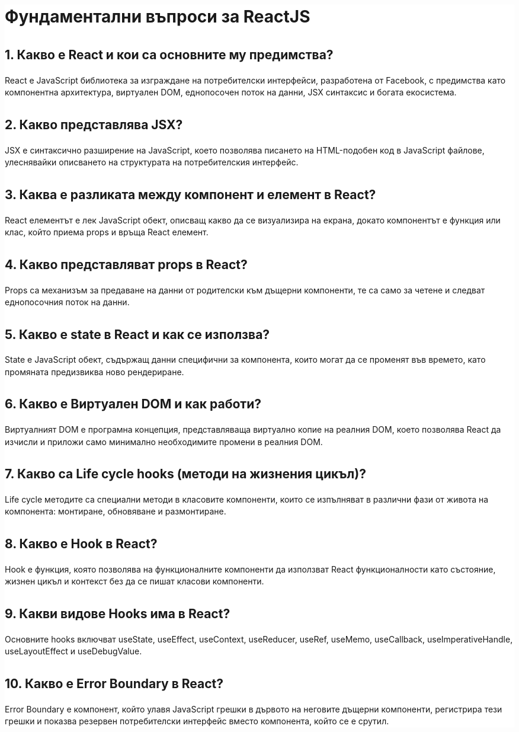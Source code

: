 # Фундаментални въпроси за ReactJS

## 1. Какво е React и кои са основните му предимства?
React е JavaScript библиотека за изграждане на потребителски интерфейси, разработена от Facebook, с предимства като компонентна архитектура, виртуален DOM, еднопосочен поток на данни, JSX синтаксис и богата екосистема.

## 2. Какво представлява JSX?
JSX е синтаксично разширение на JavaScript, което позволява писането на HTML-подобен код в JavaScript файлове, улеснявайки описването на структурата на потребителския интерфейс.

## 3. Каква е разликата между компонент и елемент в React?
React елементът е лек JavaScript обект, описващ какво да се визуализира на екрана, докато компонентът е функция или клас, който приема props и връща React елемент.

## 4. Какво представляват props в React?
Props са механизъм за предаване на данни от родителски към дъщерни компоненти, те са само за четене и следват еднопосочния поток на данни.

## 5. Какво е state в React и как се използва?
State е JavaScript обект, съдържащ данни специфични за компонента, които могат да се променят във времето, като промяната предизвиква ново рендериране.

## 6. Какво е Виртуален DOM и как работи?
Виртуалният DOM е програмна концепция, представляваща виртуално копие на реалния DOM, което позволява React да изчисли и приложи само минимално необходимите промени в реалния DOM.

## 7. Какво са Life cycle hooks (методи на жизнения цикъл)?
Life cycle методите са специални методи в класовите компоненти, които се изпълняват в различни фази от живота на компонента: монтиране, обновяване и размонтиране.

## 8. Какво е Hook в React?
Hook е функция, която позволява на функционалните компоненти да използват React функционалности като състояние, жизнен цикъл и контекст без да се пишат класови компоненти.

## 9. Какви видове Hooks има в React?
Основните hooks включват useState, useEffect, useContext, useReducer, useRef, useMemo, useCallback, useImperativeHandle, useLayoutEffect и useDebugValue.

## 10. Какво е Error Boundary в React?
Error Boundary е компонент, който улавя JavaScript грешки в дървото на неговите дъщерни компоненти, регистрира тези грешки и показва резервен потребителски интерфейс вместо компонента, който се е срутил.
